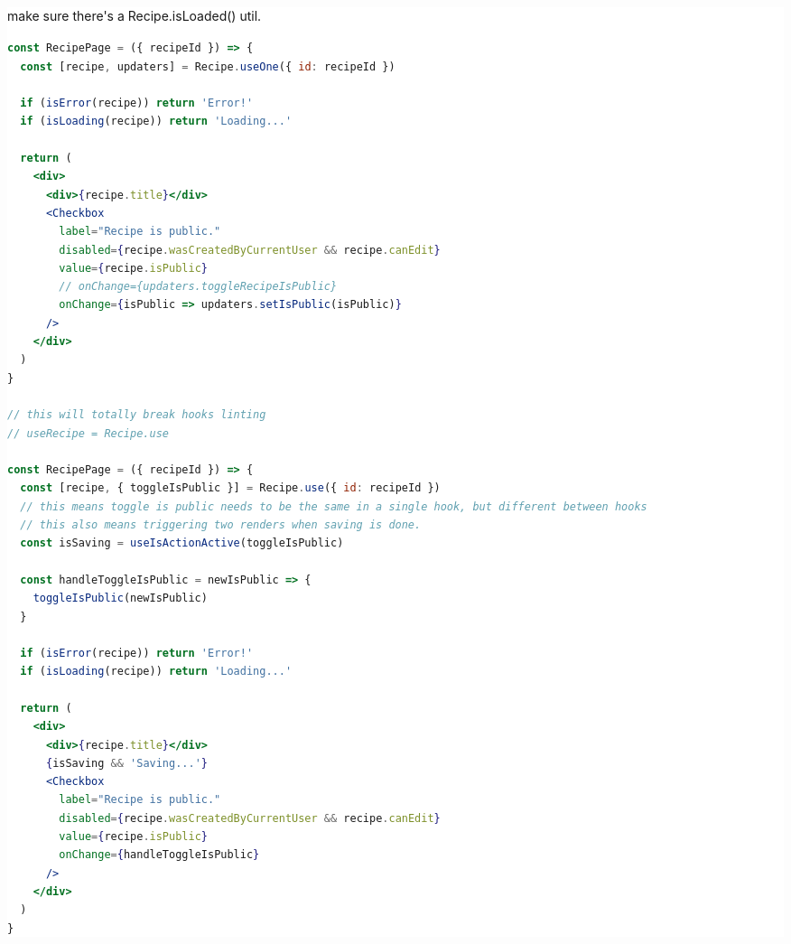 ```jsx
```

make sure there's a Recipe.isLoaded() util.

```jsx
const RecipePage = ({ recipeId }) => {
  const [recipe, updaters] = Recipe.useOne({ id: recipeId })

  if (isError(recipe)) return 'Error!'
  if (isLoading(recipe)) return 'Loading...'

  return (
    <div>
      <div>{recipe.title}</div>
      <Checkbox
        label="Recipe is public."
        disabled={recipe.wasCreatedByCurrentUser && recipe.canEdit}
        value={recipe.isPublic}
        // onChange={updaters.toggleRecipeIsPublic}
        onChange={isPublic => updaters.setIsPublic(isPublic)}
      />
    </div>
  )
}

// this will totally break hooks linting
// useRecipe = Recipe.use

const RecipePage = ({ recipeId }) => {
  const [recipe, { toggleIsPublic }] = Recipe.use({ id: recipeId })
  // this means toggle is public needs to be the same in a single hook, but different between hooks
  // this also means triggering two renders when saving is done.
  const isSaving = useIsActionActive(toggleIsPublic)

  const handleToggleIsPublic = newIsPublic => {
    toggleIsPublic(newIsPublic)
  }

  if (isError(recipe)) return 'Error!'
  if (isLoading(recipe)) return 'Loading...'

  return (
    <div>
      <div>{recipe.title}</div>
      {isSaving && 'Saving...'}
      <Checkbox
        label="Recipe is public."
        disabled={recipe.wasCreatedByCurrentUser && recipe.canEdit}
        value={recipe.isPublic}
        onChange={handleToggleIsPublic}
      />
    </div>
  )
}
```
